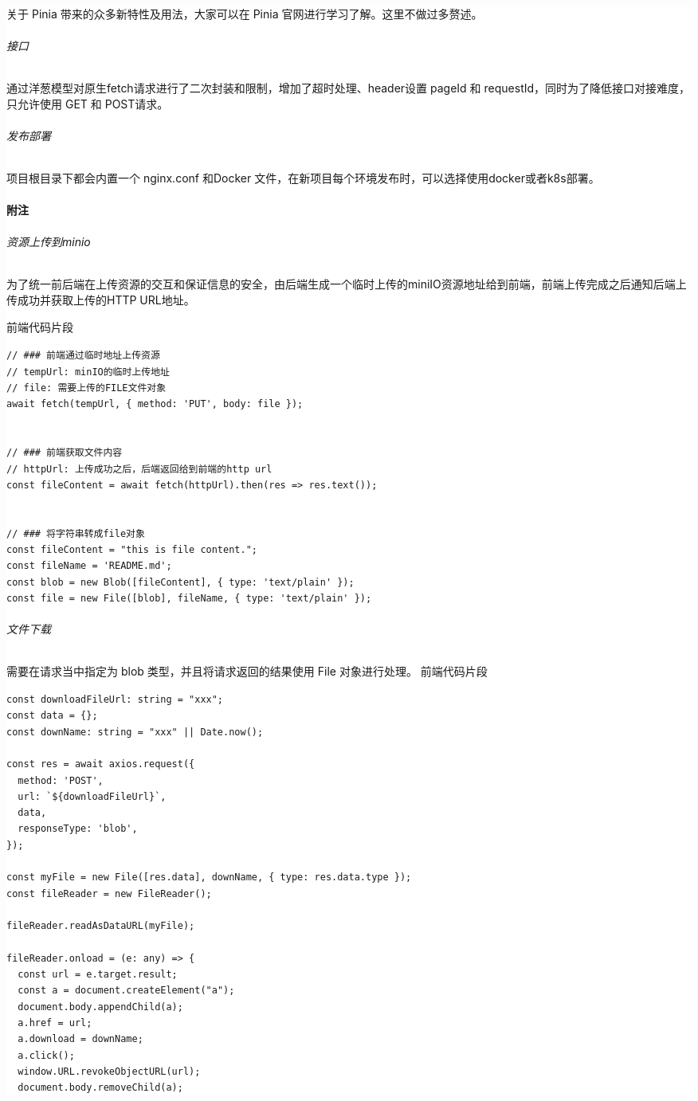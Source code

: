 关于 Pinia 带来的众多新特性及用法，大家可以在 Pinia 官网进行学习了解。这里不做过多赘述。



###### 接口
通过洋葱模型对原生fetch请求进行了二次封装和限制，增加了超时处理、header设置 pageId 和 requestId，同时为了降低接口对接难度，只允许使用 GET 和 POST请求。


###### 发布部署
项目根目录下都会内置一个 nginx.conf 和Docker 文件，在新项目每个环境发布时，可以选择使用docker或者k8s部署。




#### 附注
###### 资源上传到minio
为了统一前后端在上传资源的交互和保证信息的安全，由后端生成一个临时上传的miniIO资源地址给到前端，前端上传完成之后通知后端上传成功并获取上传的HTTP URL地址。

前端代码片段
```
// ### 前端通过临时地址上传资源
// tempUrl: minIO的临时上传地址
// file: 需要上传的FILE文件对象
await fetch(tempUrl, { method: 'PUT', body: file });


// ### 前端获取文件内容
// httpUrl: 上传成功之后，后端返回给到前端的http url
const fileContent = await fetch(httpUrl).then(res => res.text());


// ### 将字符串转成file对象
const fileContent = "this is file content.";
const fileName = 'README.md';
const blob = new Blob([fileContent], { type: 'text/plain' });
const file = new File([blob], fileName, { type: 'text/plain' });
```


###### 文件下载
需要在请求当中指定为 blob 类型，并且将请求返回的结果使用 File 对象进行处理。
前端代码片段
```
const downloadFileUrl: string = "xxx";
const data = {};
const downName: string = "xxx" || Date.now();

const res = await axios.request({
  method: 'POST',
  url: `${downloadFileUrl}`,
  data,
  responseType: 'blob',
});

const myFile = new File([res.data], downName, { type: res.data.type });
const fileReader = new FileReader();

fileReader.readAsDataURL(myFile);

fileReader.onload = (e: any) => {
  const url = e.target.result;
  const a = document.createElement("a");
  document.body.appendChild(a);
  a.href = url;
  a.download = downName;
  a.click();
  window.URL.revokeObjectURL(url);
  document.body.removeChild(a);
```
